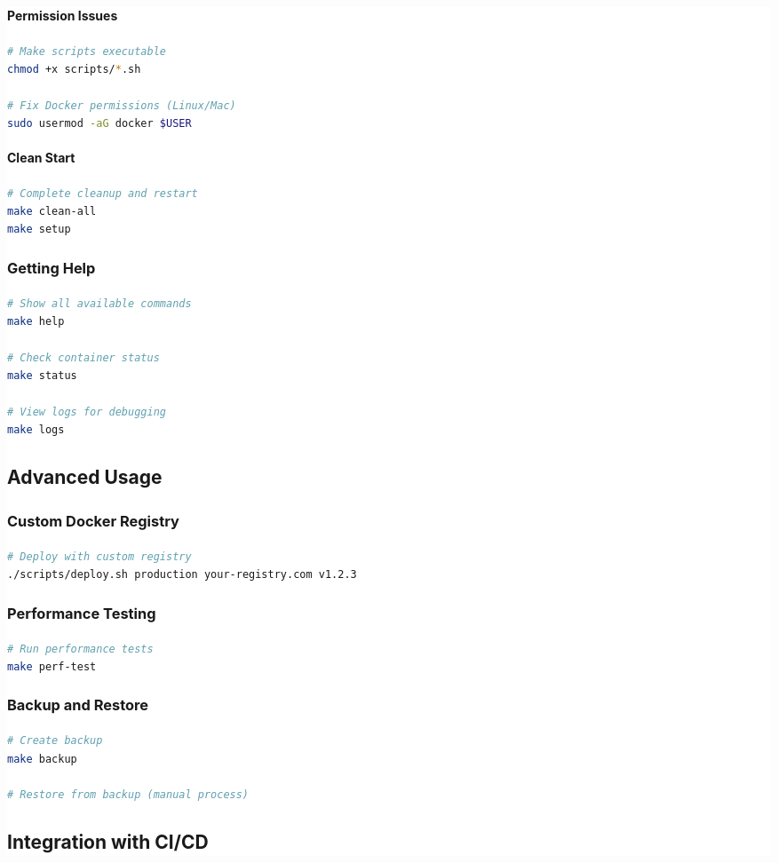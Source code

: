 #### Permission Issues
```bash
# Make scripts executable
chmod +x scripts/*.sh

# Fix Docker permissions (Linux/Mac)
sudo usermod -aG docker $USER
```

#### Clean Start
```bash
# Complete cleanup and restart
make clean-all
make setup
```

### Getting Help
```bash
# Show all available commands
make help

# Check container status
make status

# View logs for debugging
make logs
```

## Advanced Usage

### Custom Docker Registry
```bash
# Deploy with custom registry
./scripts/deploy.sh production your-registry.com v1.2.3
```

### Performance Testing
```bash
# Run performance tests
make perf-test
```

### Backup and Restore
```bash
# Create backup
make backup

# Restore from backup (manual process)
```

## Integration with CI/CD
